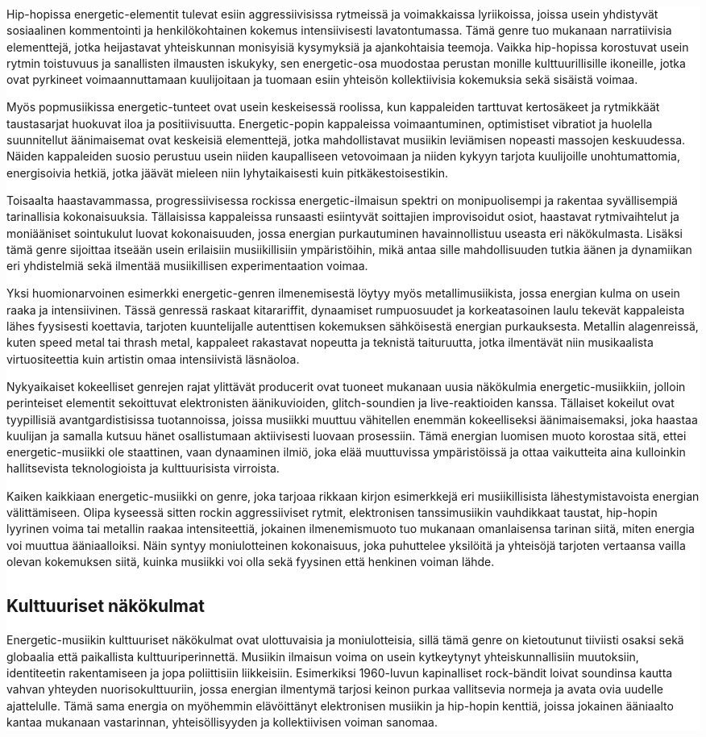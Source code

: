 Hip-hopissa energetic-elementit tulevat esiin aggressiivisissa rytmeissä ja voimakkaissa lyriikoissa, joissa usein yhdistyvät sosiaalinen kommentointi ja henkilökohtainen kokemus intensiivisesti lavatontumassa. Tämä genre tuo mukanaan narratiivisia elementtejä, jotka heijastavat yhteiskunnan monisyisiä kysymyksiä ja ajankohtaisia teemoja. Vaikka hip-hopissa korostuvat usein rytmin toistuvuus ja sanallisten ilmausten iskukyky, sen energetic-osa muodostaa perustan monille kulttuurillisille ikoneille, jotka ovat pyrkineet voimaannuttamaan kuulijoitaan ja tuomaan esiin yhteisön kollektiivisia kokemuksia sekä sisäistä voimaa.

Myös popmusiikissa energetic-tunteet ovat usein keskeisessä roolissa, kun kappaleiden tarttuvat kertosäkeet ja rytmikkäät taustasarjat huokuvat iloa ja positiivisuutta. Energetic-popin kappaleissa voimaantuminen, optimistiset vibratiot ja huolella suunnitellut äänimaisemat ovat keskeisiä elementtejä, jotka mahdollistavat musiikin leviämisen nopeasti massojen keskuudessa. Näiden kappaleiden suosio perustuu usein niiden kaupalliseen vetovoimaan ja niiden kykyyn tarjota kuulijoille unohtumattomia, energisoivia hetkiä, jotka jäävät mieleen niin lyhytaikaisesti kuin pitkäkestoisestikin.

Toisaalta haastavammassa, progressiivisessa rockissa energetic-ilmaisun spektri on monipuolisempi ja rakentaa syvällisempiä tarinallisia kokonaisuuksia. Tällaisissa kappaleissa runsaasti esiintyvät soittajien improvisoidut osiot, haastavat rytmivaihtelut ja moniääniset sointukulut luovat kokonaisuuden, jossa energian purkautuminen havainnollistuu useasta eri näkökulmasta. Lisäksi tämä genre sijoittaa itseään usein erilaisiin musiikillisiin ympäristöihin, mikä antaa sille mahdollisuuden tutkia äänen ja dynamiikan eri yhdistelmiä sekä ilmentää musiikillisen experimentaation voimaa.

Yksi huomionarvoinen esimerkki energetic-genren ilmenemisestä löytyy myös metallimusiikista, jossa energian kulma on usein raaka ja intensiivinen. Tässä genressä raskaat kitarariffit, dynaamiset rumpuosuudet ja korkeatasoinen laulu tekevät kappaleista lähes fyysisesti koettavia, tarjoten kuuntelijalle autenttisen kokemuksen sähköisestä energian purkauksesta. Metallin alagenreissä, kuten speed metal tai thrash metal, kappaleet rakastavat nopeutta ja teknistä taituruutta, jotka ilmentävät niin musikaalista virtuositeettia kuin artistin omaa intensiivistä läsnäoloa.

Nykyaikaiset kokeelliset genrejen rajat ylittävät producerit ovat tuoneet mukanaan uusia näkökulmia energetic-musiikkiin, jolloin perinteiset elementit sekoittuvat elektronisten äänikuvioiden, glitch-soundien ja live-reaktioiden kanssa. Tällaiset kokeilut ovat tyypillisiä avantgardistisissa tuotannoissa, joissa musiikki muuttuu vähitellen enemmän kokeelliseksi äänimaisemaksi, joka haastaa kuulijan ja samalla kutsuu hänet osallistumaan aktiivisesti luovaan prosessiin. Tämä energian luomisen muoto korostaa sitä, ettei energetic-musiikki ole staattinen, vaan dynaaminen ilmiö, joka elää muuttuvissa ympäristöissä ja ottaa vaikutteita aina kulloinkin hallitsevista teknologioista ja kulttuurisista virroista.

Kaiken kaikkiaan energetic-musiikki on genre, joka tarjoaa rikkaan kirjon esimerkkejä eri musiikillisista lähestymistavoista energian välittämiseen. Olipa kyseessä sitten rockin aggressiiviset rytmit, elektronisen tanssimusiikin vauhdikkaat taustat, hip-hopin lyyrinen voima tai metallin raakaa intensiteettiä, jokainen ilmenemismuoto tuo mukanaan omanlaisensa tarinan siitä, miten energia voi muuttua ääniaalloiksi. Näin syntyy moniulotteinen kokonaisuus, joka puhuttelee yksilöitä ja yhteisöjä tarjoten vertaansa vailla olevan kokemuksen siitä, kuinka musiikki voi olla sekä fyysinen että henkinen voiman lähde. 


## Kulttuuriset näkökulmat

Energetic-musiikin kulttuuriset näkökulmat ovat ulottuvaisia ja moniulotteisia, sillä tämä genre on kietoutunut tiiviisti osaksi sekä globaalia että paikallista kulttuuriperinnettä. Musiikin ilmaisun voima on usein kytkeytynyt yhteiskunnallisiin muutoksiin, identiteetin rakentamiseen ja jopa poliittisiin liikkeisiin. Esimerkiksi 1960-luvun kapinalliset rock-bändit loivat soundinsa kautta vahvan yhteyden nuorisokulttuuriin, jossa energian ilmentymä tarjosi keinon purkaa vallitsevia normeja ja avata ovia uudelle ajattelulle. Tämä sama energia on myöhemmin elävöittänyt elektronisen musiikin ja hip-hopin kenttiä, joissa jokainen ääniaalto kantaa mukanaan vastarinnan, yhteisöllisyyden ja kollektiivisen voiman sanomaa.
